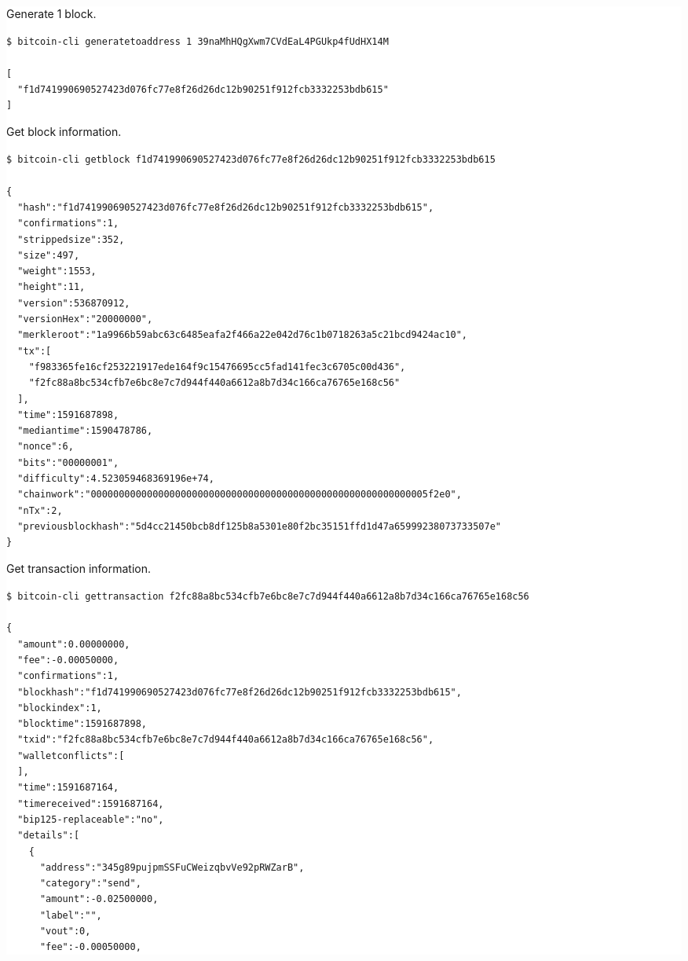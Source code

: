 
Generate 1 block.

```shell
$ bitcoin-cli generatetoaddress 1 39naMhHQgXwm7CVdEaL4PGUkp4fUdHX14M

[
  "f1d741990690527423d076fc77e8f26d26dc12b90251f912fcb3332253bdb615"
]
```

Get block information.

```shell
$ bitcoin-cli getblock f1d741990690527423d076fc77e8f26d26dc12b90251f912fcb3332253bdb615

{
  "hash":"f1d741990690527423d076fc77e8f26d26dc12b90251f912fcb3332253bdb615",  
  "confirmations":1,
  "strippedsize":352,
  "size":497,
  "weight":1553,
  "height":11,
  "version":536870912,
  "versionHex":"20000000",
  "merkleroot":"1a9966b59abc63c6485eafa2f466a22e042d76c1b0718263a5c21bcd9424ac10",
  "tx":[
    "f983365fe16cf253221917ede164f9c15476695cc5fad141fec3c6705c00d436",
    "f2fc88a8bc534cfb7e6bc8e7c7d944f440a6612a8b7d34c166ca76765e168c56"
  ],
  "time":1591687898,
  "mediantime":1590478786,
  "nonce":6,
  "bits":"00000001",
  "difficulty":4.523059468369196e+74,
  "chainwork":"000000000000000000000000000000000000000000000000000000000005f2e0",
  "nTx":2,
  "previousblockhash":"5d4cc21450bcb8df125b8a5301e80f2bc35151ffd1d47a65999238073733507e"
}
```

Get transaction information.

```shell
$ bitcoin-cli gettransaction f2fc88a8bc534cfb7e6bc8e7c7d944f440a6612a8b7d34c166ca76765e168c56

{
  "amount":0.00000000,
  "fee":-0.00050000,
  "confirmations":1,
  "blockhash":"f1d741990690527423d076fc77e8f26d26dc12b90251f912fcb3332253bdb615",
  "blockindex":1,
  "blocktime":1591687898,
  "txid":"f2fc88a8bc534cfb7e6bc8e7c7d944f440a6612a8b7d34c166ca76765e168c56",
  "walletconflicts":[
  ],
  "time":1591687164,
  "timereceived":1591687164,
  "bip125-replaceable":"no",
  "details":[
    {
      "address":"345g89pujpmSSFuCWeizqbvVe92pRWZarB",
      "category":"send",
      "amount":-0.02500000,
      "label":"",
      "vout":0,
      "fee":-0.00050000,
```